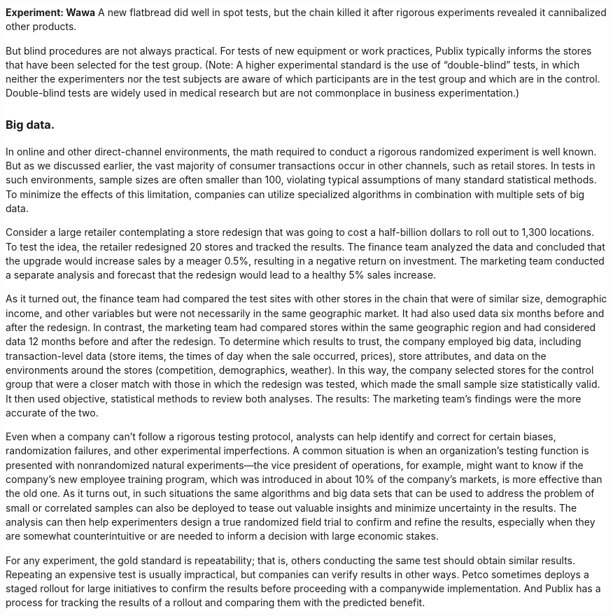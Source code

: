 **Experiment: Wawa**
 A new flatbread did well in spot tests, but the chain killed it after rigorous experiments revealed it cannibalized other products.

But blind procedures are not always practical. For tests of new equipment or work practices, Publix typically informs the stores that have been selected for the test group. (Note: A higher experimental standard is the use of “double-blind” tests, in which neither the experimenters nor the test subjects are aware of which participants are in the test group and which are in the control. Double-blind tests are widely used in medical research but are not commonplace in business experimentation.)

### Big data.

In online and other direct-channel environments, the math required to conduct a rigorous randomized experiment is well known. But as we discussed earlier, the vast majority of consumer transactions occur in other channels, such as retail stores. In tests in such environments, sample sizes are often smaller than 100, violating typical assumptions of many standard statistical methods. To minimize the effects of this limitation, companies can utilize specialized algorithms in combination with multiple sets of big data.

Consider a large retailer contemplating a store redesign that was going to cost a half-billion dollars to roll out to 1,300 locations. To test the idea, the retailer redesigned 20 stores and tracked the results. The finance team analyzed the data and concluded that the upgrade would increase sales by a meager 0.5%, resulting in a negative return on investment. The marketing team conducted a separate analysis and forecast that the redesign would lead to a healthy 5% sales increase.

As it turned out, the finance team had compared the test sites with other stores in the chain that were of similar size, demographic income, and other variables but were not necessarily in the same geographic market. It had also used data six months before and after the redesign. In contrast, the marketing team had compared stores within the same geographic region and had considered data 12 months before and after the redesign. To determine which results to trust, the company employed big data, including transaction-level data (store items, the times of day when the sale occurred, prices), store attributes, and data on the environments around the stores (competition, demographics, weather). In this way, the company selected stores for the control group that were a closer match with those in which the redesign was tested, which made the small sample size statistically valid. It then used objective, statistical methods to review both analyses. The results: The marketing team’s findings were the more accurate of the two.

Even when a company can’t follow a rigorous testing protocol, analysts can help identify and correct for certain biases, randomization failures, and other experimental imperfections. A common situation is when an organization’s testing function is presented with nonrandomized natural experiments—the vice president of operations, for example, might want to know if the company’s new employee training program, which was introduced in about 10% of the company’s markets, is more effective than the old one. As it turns out, in such situations the same algorithms and big data sets that can be used to address the problem of small or correlated samples can also be deployed to tease out valuable insights and minimize uncertainty in the results. The analysis can then help experimenters design a true randomized field trial to confirm and refine the results, especially when they are somewhat counterintuitive or are needed to inform a decision with large economic stakes.

For any experiment, the gold standard is repeatability; that is, others conducting the same test should obtain similar results. Repeating an expensive test is usually impractical, but companies can verify results in other ways. Petco sometimes deploys a staged rollout for large initiatives to confirm the results before proceeding with a companywide implementation. And Publix has a process for tracking the results of a rollout and comparing them with the predicted benefit.
